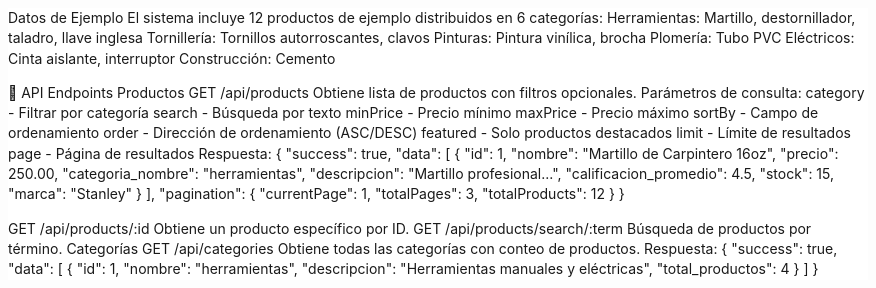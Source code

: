 Datos de Ejemplo
El sistema incluye 12 productos de ejemplo distribuidos en 6 categorías:
Herramientas: Martillo, destornillador, taladro, llave inglesa
Tornillería: Tornillos autorroscantes, clavos
Pinturas: Pintura vinílica, brocha
Plomería: Tubo PVC
Eléctricos: Cinta aislante, interruptor
Construcción: Cemento

🔗 API Endpoints
Productos
GET /api/products
Obtiene lista de productos con filtros opcionales.
Parámetros de consulta:
category - Filtrar por categoría
search - Búsqueda por texto
minPrice - Precio mínimo
maxPrice - Precio máximo
sortBy - Campo de ordenamiento
order - Dirección de ordenamiento (ASC/DESC)
featured - Solo productos destacados
limit - Límite de resultados
page - Página de resultados
Respuesta:
{
  "success": true,
  "data": [
    {
      "id": 1,
      "nombre": "Martillo de Carpintero 16oz",
      "precio": 250.00,
      "categoria_nombre": "herramientas",
      "descripcion": "Martillo profesional...",
      "calificacion_promedio": 4.5,
      "stock": 15,
      "marca": "Stanley"
    }
  ],
  "pagination": {
    "currentPage": 1,
    "totalPages": 3,
    "totalProducts": 12
  }
}

GET /api/products/:id
Obtiene un producto específico por ID.
GET /api/products/search/:term
Búsqueda de productos por término.
Categorías
GET /api/categories
Obtiene todas las categorías con conteo de productos.
Respuesta:
{
  "success": true,
  "data": [
    {
      "id": 1,
      "nombre": "herramientas",
      "descripcion": "Herramientas manuales y eléctricas",
      "total_productos": 4
    }
  ]
}
